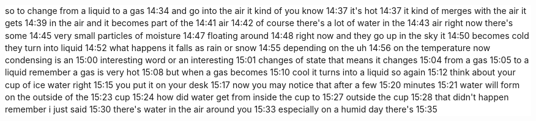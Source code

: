 so to change from a liquid to a gas
14:34
and go into the air it kind of you know
14:37
it's hot
14:37
it kind of merges with the air it gets
14:39
in the air and it becomes part of the
14:41
air
14:42
of course there's a lot of water in the
14:43
air right now there's some
14:45
very small particles of moisture
14:47
floating around
14:48
right now and they go up in the sky it
14:50
becomes cold they turn into liquid
14:52
what happens it falls as rain or snow
14:55
depending on the uh
14:56
on the temperature now condensing is an
15:00
interesting word or an interesting
15:01
changes of state that means it changes
15:04
from a gas
15:05
to a liquid remember a gas is very hot
15:08
but when a gas becomes
15:10
cool it turns into a liquid so again
15:12
think about your cup of ice water right
15:15
you put it on your desk
15:17
now you may notice that after a few
15:20
minutes
15:21
water will form on the outside of the
15:23
cup
15:24
how did water get from inside the cup to
15:27
outside the cup
15:28
that didn't happen remember i just said
15:30
there's water in the air around you
15:33
especially on a humid day there's
15:35